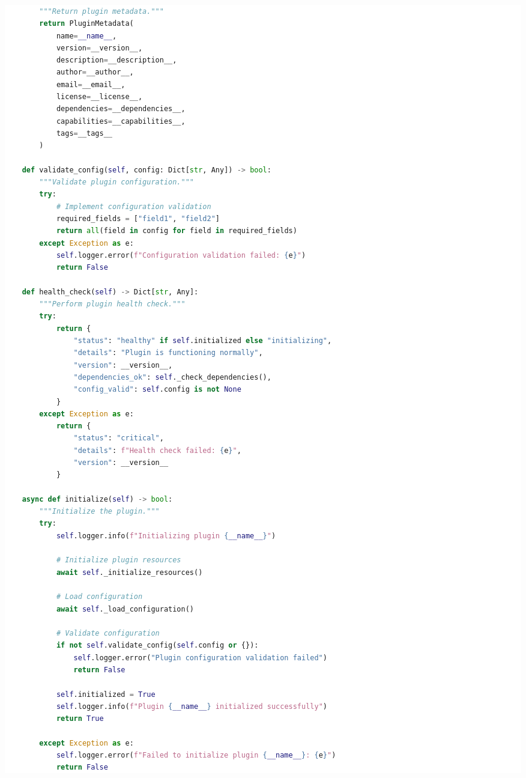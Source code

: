 ```python
        """Return plugin metadata."""
        return PluginMetadata(
            name=__name__,
            version=__version__,
            description=__description__,
            author=__author__,
            email=__email__,
            license=__license__,
            dependencies=__dependencies__,
            capabilities=__capabilities__,
            tags=__tags__
        )

    def validate_config(self, config: Dict[str, Any]) -> bool:
        """Validate plugin configuration."""
        try:
            # Implement configuration validation
            required_fields = ["field1", "field2"]
            return all(field in config for field in required_fields)
        except Exception as e:
            self.logger.error(f"Configuration validation failed: {e}")
            return False

    def health_check(self) -> Dict[str, Any]:
        """Perform plugin health check."""
        try:
            return {
                "status": "healthy" if self.initialized else "initializing",
                "details": "Plugin is functioning normally",
                "version": __version__,
                "dependencies_ok": self._check_dependencies(),
                "config_valid": self.config is not None
            }
        except Exception as e:
            return {
                "status": "critical",
                "details": f"Health check failed: {e}",
                "version": __version__
            }

    async def initialize(self) -> bool:
        """Initialize the plugin."""
        try:
            self.logger.info(f"Initializing plugin {__name__}")

            # Initialize plugin resources
            await self._initialize_resources()

            # Load configuration
            await self._load_configuration()

            # Validate configuration
            if not self.validate_config(self.config or {}):
                self.logger.error("Plugin configuration validation failed")
                return False

            self.initialized = True
            self.logger.info(f"Plugin {__name__} initialized successfully")
            return True

        except Exception as e:
            self.logger.error(f"Failed to initialize plugin {__name__}: {e}")
            return False
```